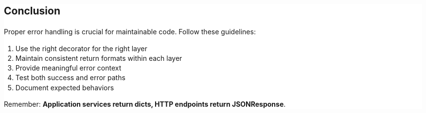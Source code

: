 ## Conclusion

Proper error handling is crucial for maintainable code. Follow these guidelines:

1. Use the right decorator for the right layer
2. Maintain consistent return formats within each layer
3. Provide meaningful error context
4. Test both success and error paths
5. Document expected behaviors

Remember: **Application services return dicts, HTTP endpoints return JSONResponse**.